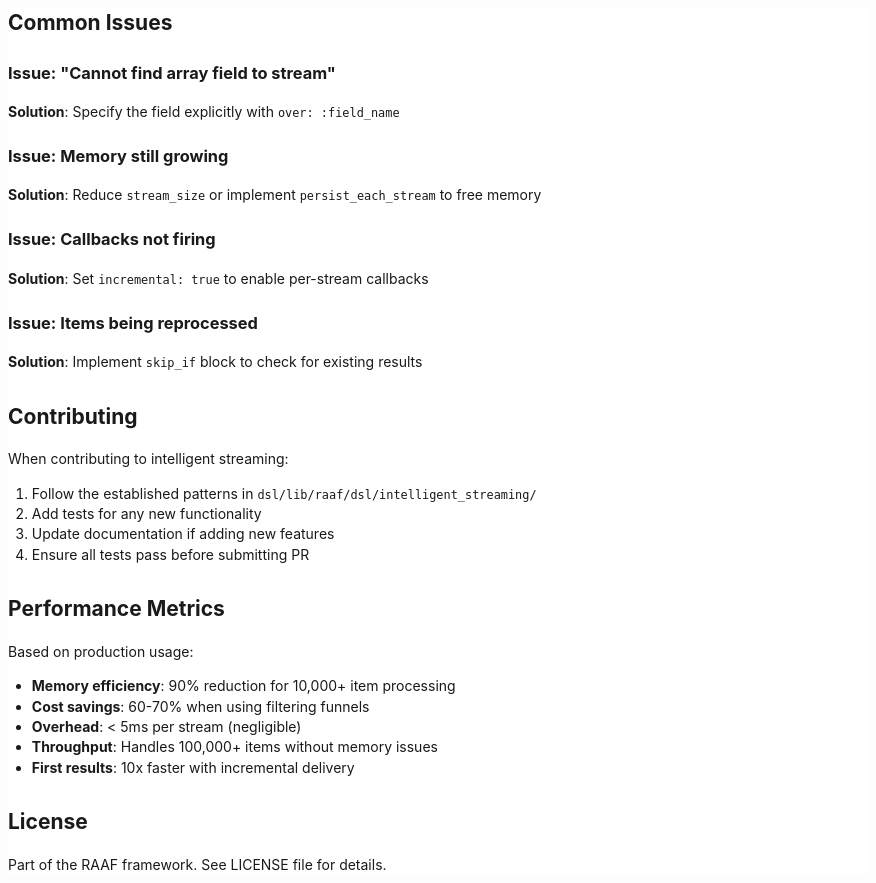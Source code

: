 ## Common Issues

### Issue: "Cannot find array field to stream"
**Solution**: Specify the field explicitly with `over: :field_name`

### Issue: Memory still growing
**Solution**: Reduce `stream_size` or implement `persist_each_stream` to free memory

### Issue: Callbacks not firing
**Solution**: Set `incremental: true` to enable per-stream callbacks

### Issue: Items being reprocessed
**Solution**: Implement `skip_if` block to check for existing results

## Contributing

When contributing to intelligent streaming:

1. Follow the established patterns in `dsl/lib/raaf/dsl/intelligent_streaming/`
2. Add tests for any new functionality
3. Update documentation if adding new features
4. Ensure all tests pass before submitting PR

## Performance Metrics

Based on production usage:

- **Memory efficiency**: 90% reduction for 10,000+ item processing
- **Cost savings**: 60-70% when using filtering funnels
- **Overhead**: < 5ms per stream (negligible)
- **Throughput**: Handles 100,000+ items without memory issues
- **First results**: 10x faster with incremental delivery

## License

Part of the RAAF framework. See LICENSE file for details.